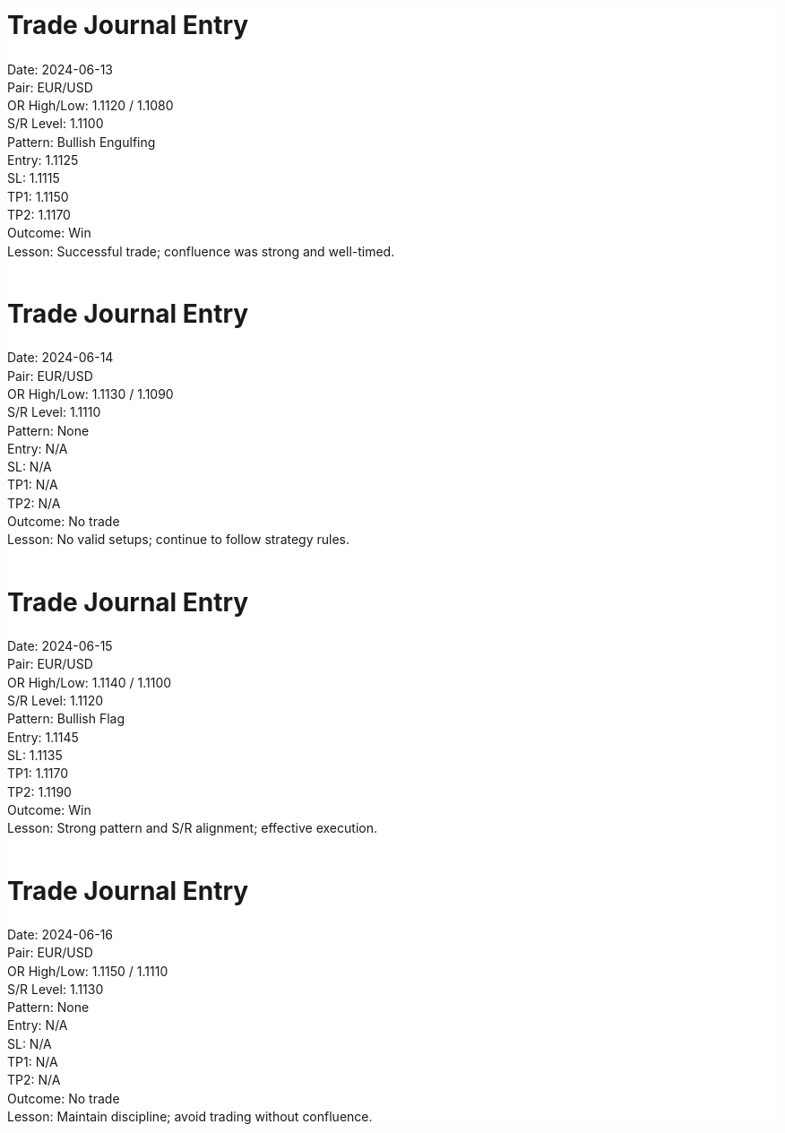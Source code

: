 # Trade Journal Entry  
Date: 2024-06-13  
Pair: EUR/USD  
OR High/Low: 1.1120 / 1.1080  
S/R Level: 1.1100  
Pattern: Bullish Engulfing  
Entry: 1.1125  
SL: 1.1115  
TP1: 1.1150  
TP2: 1.1170  
Outcome: Win  
Lesson: Successful trade; confluence was strong and well-timed.  

# Trade Journal Entry  
Date: 2024-06-14  
Pair: EUR/USD  
OR High/Low: 1.1130 / 1.1090  
S/R Level: 1.1110  
Pattern: None  
Entry: N/A  
SL: N/A  
TP1: N/A  
TP2: N/A  
Outcome: No trade  
Lesson: No valid setups; continue to follow strategy rules.  

# Trade Journal Entry  
Date: 2024-06-15  
Pair: EUR/USD  
OR High/Low: 1.1140 / 1.1100  
S/R Level: 1.1120  
Pattern: Bullish Flag  
Entry: 1.1145  
SL: 1.1135  
TP1: 1.1170  
TP2: 1.1190  
Outcome: Win  
Lesson: Strong pattern and S/R alignment; effective execution.  

# Trade Journal Entry  
Date: 2024-06-16  
Pair: EUR/USD  
OR High/Low: 1.1150 / 1.1110  
S/R Level: 1.1130  
Pattern: None  
Entry: N/A  
SL: N/A  
TP1: N/A  
TP2: N/A  
Outcome: No trade  
Lesson: Maintain discipline; avoid trading without confluence.  
